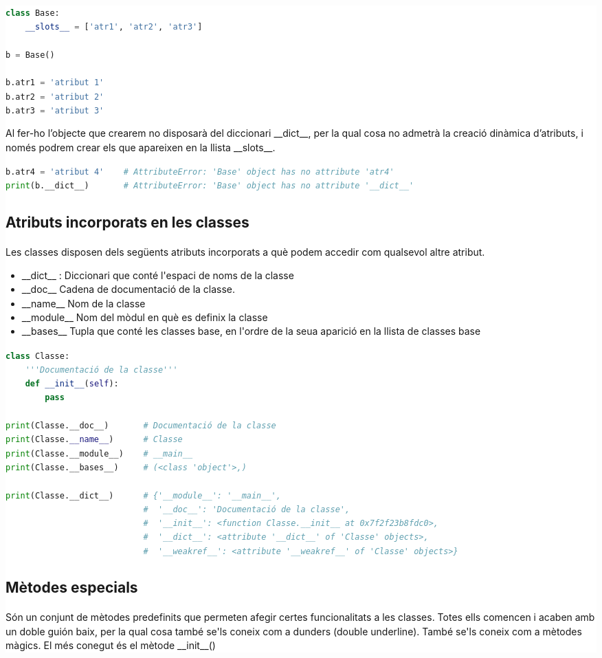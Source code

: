 ```python
class Base:
    __slots__ = ['atr1', 'atr2', 'atr3']

b = Base()

b.atr1 = 'atribut 1'
b.atr2 = 'atribut 2'
b.atr3 = 'atribut 3'
```

Al fer-ho l’objecte que crearem no disposarà del diccionari \_\_dict__, per la qual cosa no admetrà la creació dinàmica d’atributs, i només podrem crear els que apareixen en la llista \_\_slots__.

```python
b.atr4 = 'atribut 4'	# AttributeError: 'Base' object has no attribute 'atr4'
print(b.__dict__)   	# AttributeError: 'Base' object has no attribute '__dict__'
```
## Atributs incorporats en les classes
Les classes disposen dels següents atributs incorporats a què podem accedir com qualsevol altre atribut.
* \_\_dict__ :	Diccionari que conté l'espaci de noms de la classe
* \_\_doc__	Cadena de documentació de la classe.
* \_\_name__	Nom de la classe
* \_\_module__	Nom del mòdul en què es definix la classe
* \_\_bases__	Tupla que conté les classes base, en l'ordre de la seua aparició en la llista de classes base

```python
class Classe:
    '''Documentació de la classe'''
    def __init__(self):
        pass
        
print(Classe.__doc__)		# Documentació de la classe
print(Classe.__name__)		# Classe
print(Classe.__module__)	# __main__
print(Classe.__bases__)		# (<class 'object'>,)

print(Classe.__dict__)		# {'__module__': '__main__',
							#  '__doc__': 'Documentació de la classe',
							#  '__init__': <function Classe.__init__ at 0x7f2f23b8fdc0>,
							#  '__dict__': <attribute '__dict__' of 'Classe' objects>,
							#  '__weakref__': <attribute '__weakref__' of 'Classe' objects>}
```


## Mètodes especials
Són un conjunt de mètodes predefinits que permeten afegir certes funcionalitats a les classes. Totes ells comencen i acaben amb un doble guión baix, per la qual cosa també se'ls coneix com a dunders (double underline). També se'ls coneix com a mètodes màgics. El més conegut és el mètode \_\_init__()
